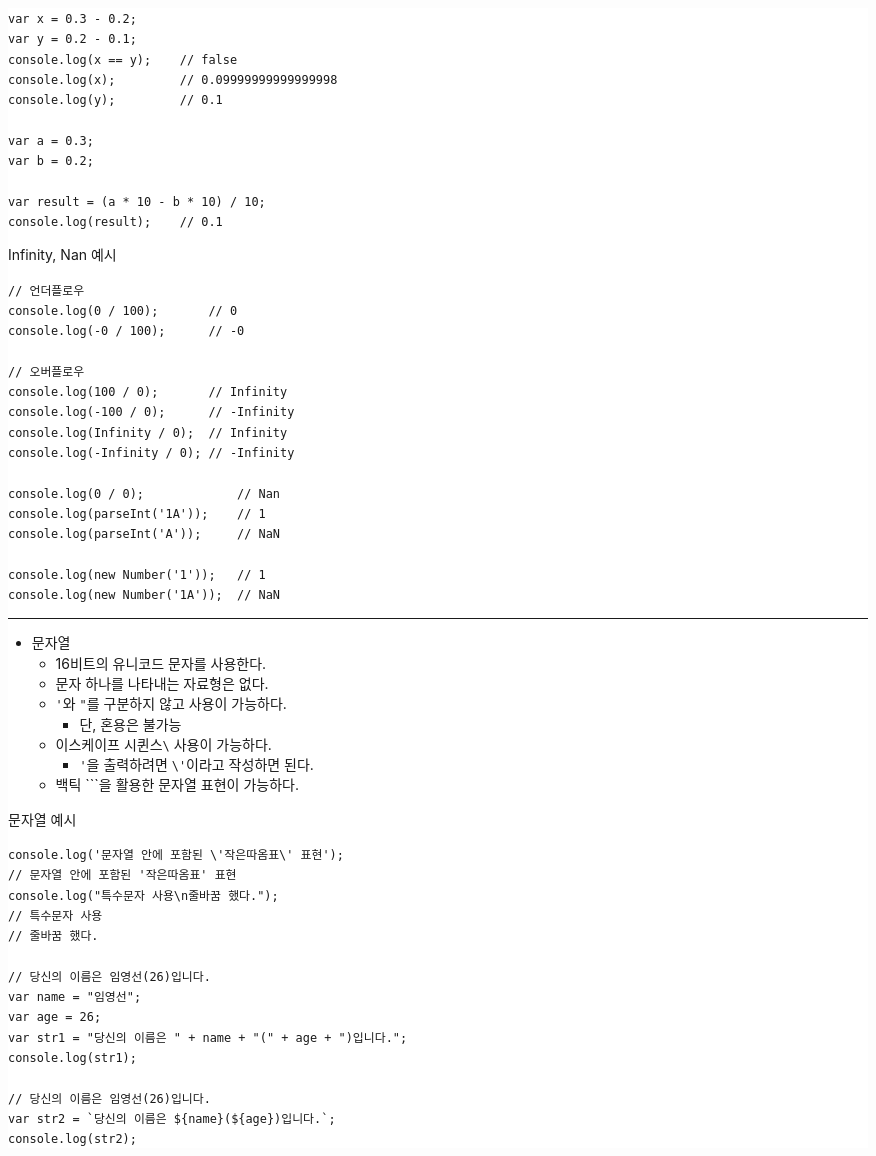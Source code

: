 ```
var x = 0.3 - 0.2;
var y = 0.2 - 0.1;
console.log(x == y);	// false
console.log(x);			// 0.09999999999999998
console.log(y);			// 0.1

var a = 0.3;
var b = 0.2;

var result = (a * 10 - b * 10) / 10;
console.log(result);	// 0.1
```

Infinity, Nan 예시

```
// 언더플로우
console.log(0 / 100);		// 0
console.log(-0 / 100);		// -0

// 오버플로우
console.log(100 / 0);		// Infinity
console.log(-100 / 0);		// -Infinity
console.log(Infinity / 0);	// Infinity
console.log(-Infinity / 0);	// -Infinity

console.log(0 / 0);				// Nan
console.log(parseInt('1A'));	// 1
console.log(parseInt('A'));		// NaN

console.log(new Number('1'));	// 1
console.log(new Number('1A'));	// NaN
```

<hr>

+ 문자열
	+ 16비트의 유니코드 문자를 사용한다.
	+ 문자 하나를 나타내는 자료형은 없다.   
	+ `'`와 `"`를 구분하지 않고 사용이 가능하다.
		+ 단, 혼용은 불가능
	+ 이스케이프 시퀸스`\` 사용이 가능하다.
		+ `'`을 출력하려면 `\'`이라고 작성하면 된다.
	+ 백틱 `\``을 활용한 문자열 표현이 가능하다.

문자열 예시

```
console.log('문자열 안에 포함된 \'작은따옴표\' 표현');	
// 문자열 안에 포함된 '작은따옴표' 표현
console.log("특수문자 사용\n줄바꿈 했다.");			
// 특수문자 사용
// 줄바꿈 했다.

// 당신의 이름은 임영선(26)입니다.
var name = "임영선";
var age = 26;
var str1 = "당신의 이름은 " + name + "(" + age + ")입니다.";
console.log(str1);

// 당신의 이름은 임영선(26)입니다.
var str2 = `당신의 이름은 ${name}(${age})입니다.`;
console.log(str2);
```
